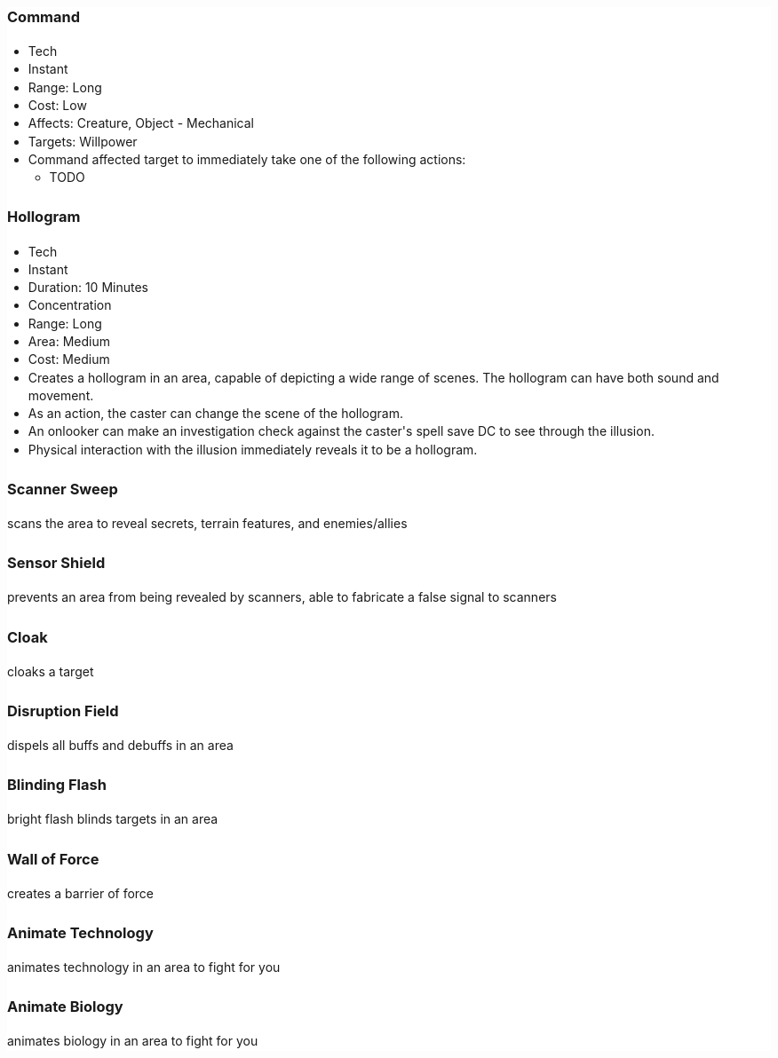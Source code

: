 ### Command
* Tech
* Instant
* Range: Long
* Cost: Low
* Affects: Creature, Object - Mechanical
* Targets: Willpower
* Command affected target to immediately take one of the following actions:
    * TODO

### Hollogram
* Tech
* Instant
* Duration: 10 Minutes
* Concentration
* Range: Long
* Area: Medium
* Cost: Medium
* Creates a hollogram in an area, capable of depicting a wide range of scenes. The hollogram can have both sound and movement.
* As an action, the caster can change the scene of the hollogram.
* An onlooker can make an investigation check against the caster's spell save DC to see through the illusion.
* Physical interaction with the illusion immediately reveals it to be a hollogram.

### Scanner Sweep
scans the area to reveal secrets, terrain features, and enemies/allies

### Sensor Shield
prevents an area from being revealed by scanners, able to fabricate a false signal to scanners

### Cloak
cloaks a target

### Disruption Field
dispels all buffs and debuffs in an area

### Blinding Flash
bright flash blinds targets in an area

### Wall of Force
creates a barrier of force

### Animate Technology
animates technology in an area to fight for you

### Animate Biology
animates biology in an area to fight for you
